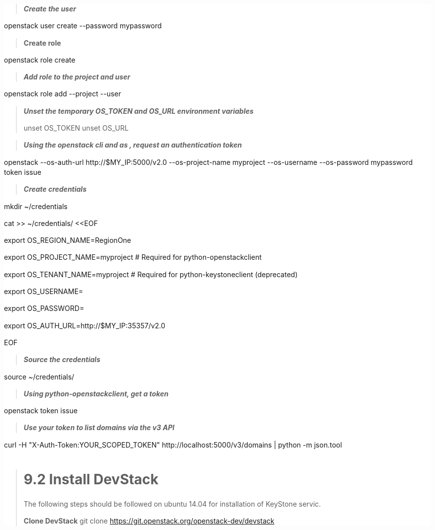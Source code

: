 >***Create the user***
>
openstack user create --password mypassword <username>

>**Create role**
>
openstack role create <role name>

>***Add role to the project and user***
>
openstack role add --project <Project name> --user <user> <role>

>***Unset the temporary OS_TOKEN and OS_URL environment variables***
>
>unset OS_TOKEN
>unset OS_URL

>***Using the openstack cli and as <user name>, request an authentication token***
>
openstack --os-auth-url http://$MY_IP:5000/v2.0 --os-project-name myproject --os-username <user> --os-password mypassword token issue

>***Create <user> credentials***
>
mkdir ~/credentials
>
cat >> ~/credentials/<user> <<EOF
>
export OS_REGION_NAME=RegionOne
>
export OS_PROJECT_NAME=myproject  # Required for python-openstackclient
>
export OS_TENANT_NAME=myproject  # Required for python-keystoneclient (deprecated)
>
export OS_USERNAME=<username>
>
export OS_PASSWORD=<username password>
>
export OS_AUTH_URL=http://$MY_IP:35357/v2.0
>
EOF

>***Source the <user> credentials***
>
source ~/credentials/<user>	

>***Using python-openstackclient, get a token***
>
openstack token issue

>***Use your token to list domains via the v3 API***
>
curl -H "X-Auth-Token:YOUR_SCOPED_TOKEN" http://localhost:5000/v3/domains | python -m json.tool

># 9.2 Install DevStack #
>The following steps should be followed on ubuntu 14.04 for installation of KeyStone servic.
>
>**Clone DevStack**
git clone https://git.openstack.org/openstack-dev/devstack
